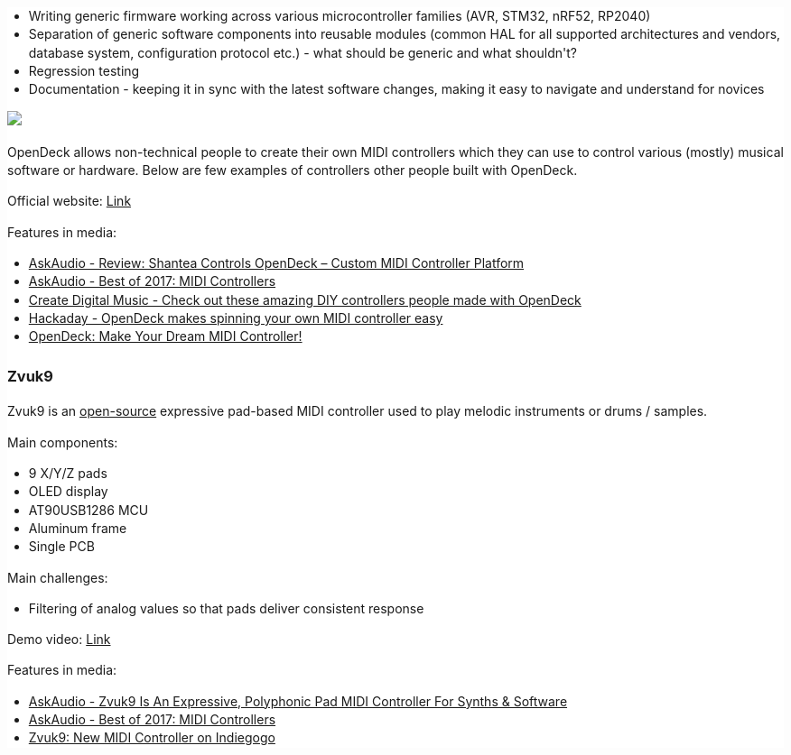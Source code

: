 * Writing generic firmware working across various microcontroller families (AVR, STM32, nRF52, RP2040)
* Separation of generic software components into reusable modules (common HAL for all supported architectures and vendors, database system, configuration protocol etc.) - what should be generic and what shouldn't?
* Regression testing
* Documentation - keeping it in sync with the latest software changes, making it easy to navigate and understand for novices

![](https://cdn.tindiemedia.com/images/resize/EA-umrsQVGdmqw7M0p83zl3f_iE=/p/full-fit-in/1782x1336/i/302101/products/2022-11-28T21%3A31%3A35.971Z-IMG_5694-removebg_res.png?1669642489)

OpenDeck allows non-technical people to create their own MIDI controllers which they can use to control various (mostly) musical software or hardware. Below are few examples of controllers other people built with OpenDeck.

Official website: [Link](https://shanteacontrols.com/)

Features in media:

* [AskAudio - Review: Shantea Controls OpenDeck – Custom MIDI Controller Platform](https://ask.audio/articles/review-shantea-controls-opendeck-custom-midi-controller-platform)
* [AskAudio - Best of 2017: MIDI Controllers](https://ask.audio/articles/best-of-2017-midi-controllers)
* [Create Digital Music - Check out these amazing DIY controllers people made with OpenDeck](http://cdm.link/2018/12/amazing-diy-opendeck/)
* [Hackaday - OpenDeck makes spinning your own MIDI controller easy](https://hackaday.com/2018/07/02/opendeck-makes-spinning-your-own-midi-controller-easy/)
* [OpenDeck: Make Your Dream MIDI Controller!](https://blog.tindie.com/2022/07/opendeck-make-your-dream-midi-controller/)

### Zvuk9

Zvuk9 is an [open-source](https://github.com/paradajz/Zvuk9) expressive pad-based MIDI controller used to play melodic instruments or drums / samples.

Main components:

* 9 X/Y/Z pads
* OLED display
* AT90USB1286 MCU
* Aluminum frame
* Single PCB

Main challenges:

* Filtering of analog values so that pads deliver consistent response

Demo video: [Link](https://www.youtube.com/watch?v=SIvhJe5SUmE)

Features in media:

* [AskAudio - Zvuk9 Is An Expressive, Polyphonic Pad MIDI Controller For Synths & Software](https://ask.audio/articles/zvuk9-is-an-expressive-polyphonic-pad-midi-controller-for-synths-software)
* [AskAudio - Best of 2017: MIDI Controllers](https://ask.audio/articles/best-of-2017-midi-controllers)
* [Zvuk9: New MIDI Controller on Indiegogo](http://alijamieson.co.uk/2017/09/26/zvuk9-new-midi-controller-indiegogo/)
